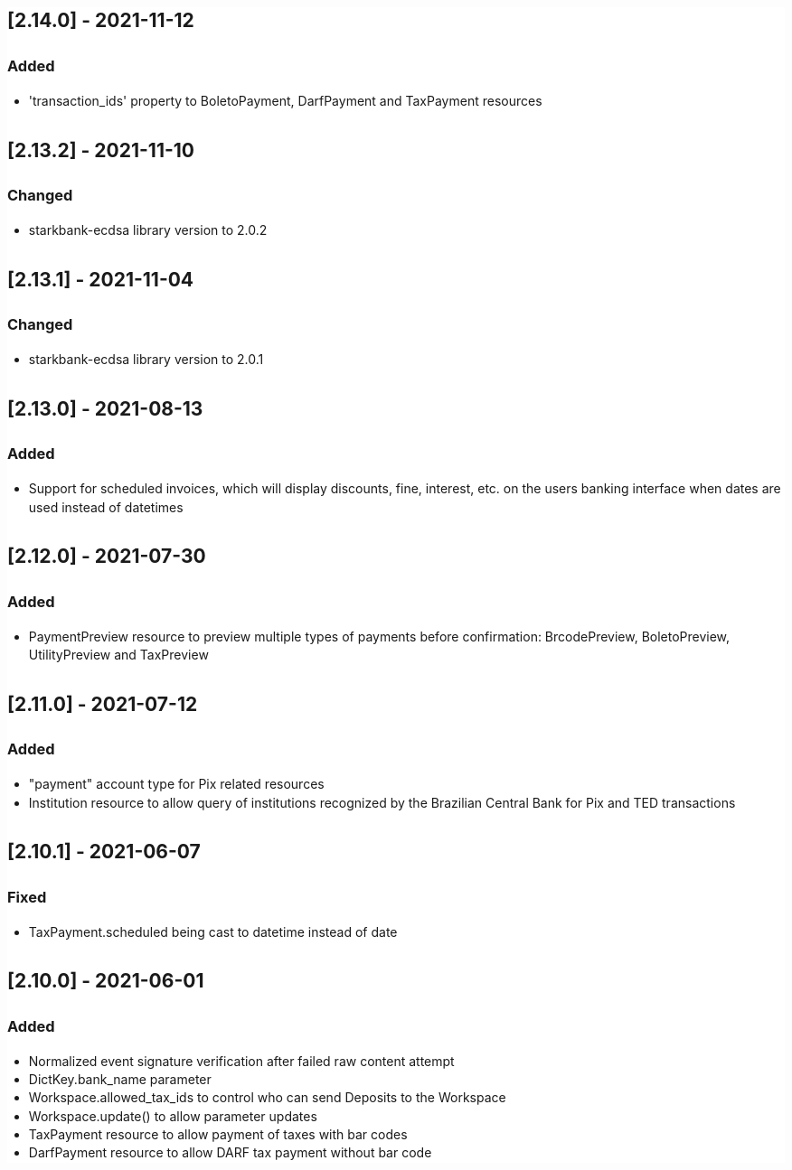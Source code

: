 ## [2.14.0] - 2021-11-12
### Added
- 'transaction_ids' property to BoletoPayment, DarfPayment and TaxPayment resources

## [2.13.2] - 2021-11-10
### Changed
- starkbank-ecdsa library version to 2.0.2

## [2.13.1] - 2021-11-04
### Changed
- starkbank-ecdsa library version to 2.0.1

## [2.13.0] - 2021-08-13
### Added
- Support for scheduled invoices, which will display discounts, fine, interest, etc. on the users banking interface when dates are used instead of datetimes

## [2.12.0] - 2021-07-30
### Added
- PaymentPreview resource to preview multiple types of payments before confirmation: BrcodePreview, BoletoPreview, UtilityPreview and TaxPreview

## [2.11.0] - 2021-07-12
### Added
- "payment" account type for Pix related resources
- Institution resource to allow query of institutions recognized by the Brazilian Central Bank for Pix and TED transactions

## [2.10.1] - 2021-06-07
### Fixed
- TaxPayment.scheduled being cast to datetime instead of date

## [2.10.0] - 2021-06-01
### Added
- Normalized event signature verification after failed raw content attempt
- DictKey.bank_name parameter
- Workspace.allowed_tax_ids to control who can send Deposits to the Workspace
- Workspace.update() to allow parameter updates
- TaxPayment resource to allow payment of taxes with bar codes
- DarfPayment resource to allow DARF tax payment without bar code
